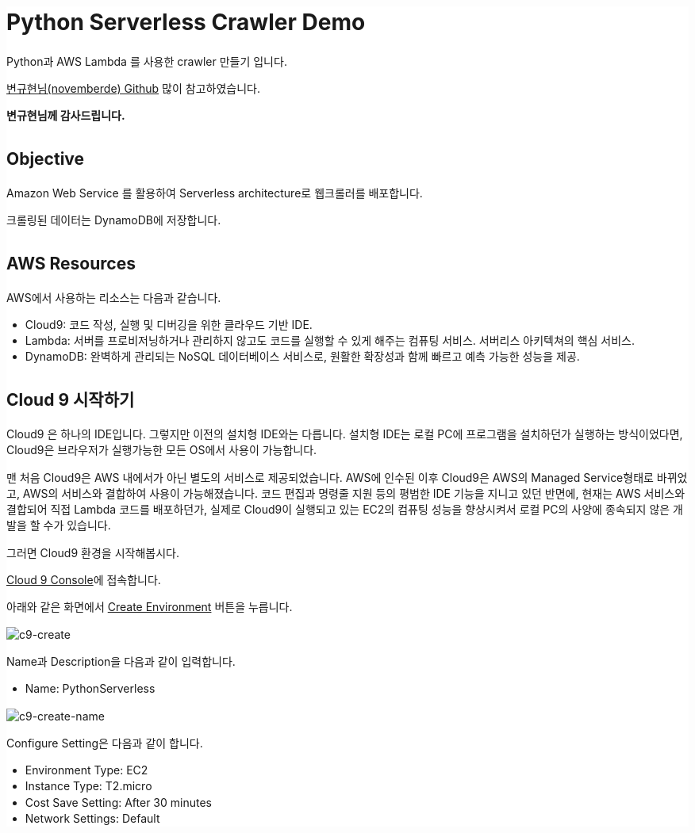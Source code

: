 # Python Serverless Crawler Demo

Python과 AWS Lambda 를 사용한 crawler 만들기 입니다.

[변규현님(novemberde) Github](https://github.com/novemberde) 많이 참고하였습니다.

**변규현님께 감사드립니다.**

## Objective

Amazon Web Service 를 활용하여 Serverless architecture로 웹크롤러를 배포합니다.

크롤링된 데이터는 DynamoDB에 저장합니다.

## AWS Resources

AWS에서 사용하는 리소스는 다음과 같습니다.

- Cloud9: 코드 작성, 실행 및 디버깅을 위한 클라우드 기반 IDE.
- Lambda: 서버를 프로비저닝하거나 관리하지 않고도 코드를 실행할 수 있게 해주는 컴퓨팅 서비스. 서버리스 아키텍쳐의 핵심 서비스.
- DynamoDB: 완벽하게 관리되는 NoSQL 데이터베이스 서비스로, 원활한 확장성과 함께 빠르고 예측 가능한 성능을 제공.

## Cloud 9 시작하기

Cloud9 은 하나의 IDE입니다. 그렇지만 이전의 설치형 IDE와는 다릅니다. 설치형 IDE는 로컬 PC에 프로그램을 설치하던가
실행하는 방식이었다면, Cloud9은 브라우저가 실행가능한 모든 OS에서 사용이 가능합니다.

맨 처음 Cloud9은 AWS 내에서가 아닌 별도의 서비스로 제공되었습니다. AWS에 인수된 이후 Cloud9은 AWS의 Managed Service형태로 바뀌었고,
AWS의 서비스와 결합하여 사용이 가능해졌습니다. 코드 편집과 명령줄 지원 등의 평범한 IDE 기능을 지니고 있던 반면에, 현재는 AWS 서비스와
결합되어 직접 Lambda 코드를 배포하던가, 실제로 Cloud9이 실행되고 있는 EC2의 컴퓨팅 성능을 향상시켜서
로컬 PC의 사양에 종속되지 않은 개발을 할 수가 있습니다.

그러면 Cloud9 환경을 시작해봅시다.

[Cloud 9 Console](https://ap-northeast-2.console.aws.amazon.com/cloud9/home?region=ap-northeast-2)에 접속합니다.

아래와 같은 화면에서 [Create Environment](https://ap-northeast-2.console.aws.amazon.com/cloud9/home/create) 버튼을 누릅니다.

![c9-create](/images/c9-create.png)

Name과 Description을 다음과 같이 입력합니다.

- Name: PythonServerless


![c9-create-name](/images/c9-create-name.png)

Configure Setting은 다음과 같이 합니다.

- Environment Type: EC2
- Instance Type: T2.micro
- Cost Save Setting: After 30 minutes
- Network Settings: Default
